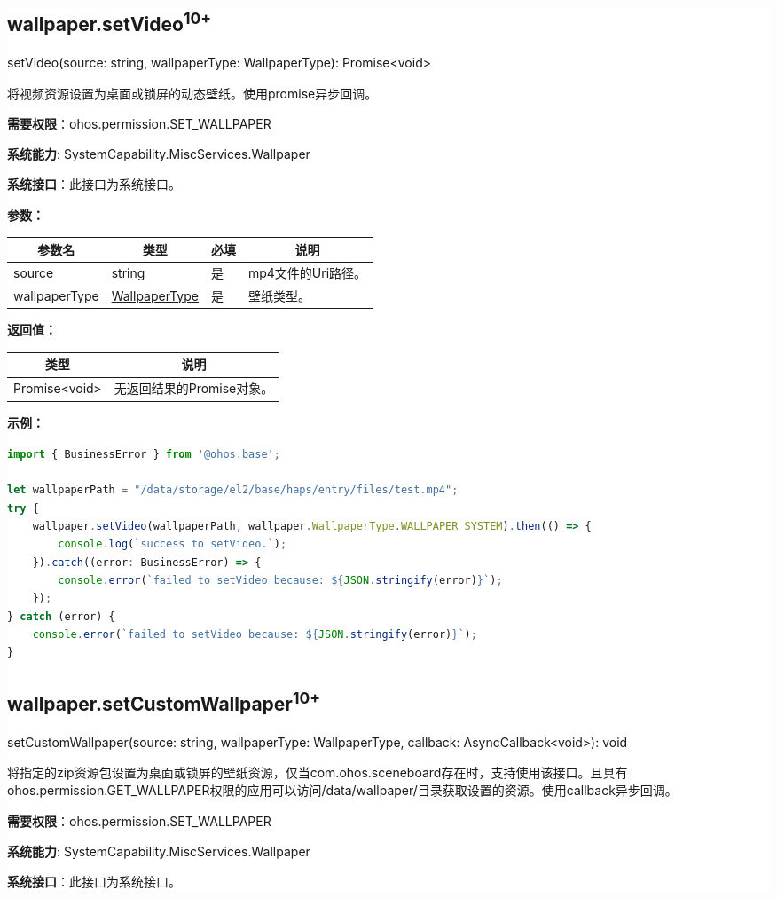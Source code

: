 ## wallpaper.setVideo<sup>10+</sup>

setVideo(source: string, wallpaperType: WallpaperType): Promise&lt;void&gt;

将视频资源设置为桌面或锁屏的动态壁纸。使用promise异步回调。

**需要权限**：ohos.permission.SET_WALLPAPER

**系统能力**: SystemCapability.MiscServices.Wallpaper

**系统接口**：此接口为系统接口。

**参数：**

| 参数名 | 类型 | 必填 | 说明 |
| -------- | -------- | -------- | -------- |
| source | string | 是 | mp4文件的Uri路径。 |
| wallpaperType | [WallpaperType](#wallpapertype7) | 是 | 壁纸类型。 |

**返回值：**

| 类型 | 说明 |
| -------- | -------- |
| Promise&lt;void&gt; | 无返回结果的Promise对象。 |

**示例：**

```ts
import { BusinessError } from '@ohos.base';

let wallpaperPath = "/data/storage/el2/base/haps/entry/files/test.mp4";
try {
    wallpaper.setVideo(wallpaperPath, wallpaper.WallpaperType.WALLPAPER_SYSTEM).then(() => {
        console.log(`success to setVideo.`);
    }).catch((error: BusinessError) => {
        console.error(`failed to setVideo because: ${JSON.stringify(error)}`);
    });
} catch (error) {
    console.error(`failed to setVideo because: ${JSON.stringify(error)}`);
}
```

## wallpaper.setCustomWallpaper<sup>10+</sup>

setCustomWallpaper(source: string, wallpaperType: WallpaperType, callback: AsyncCallback&lt;void&gt;): void

将指定的zip资源包设置为桌面或锁屏的壁纸资源，仅当com.ohos.sceneboard存在时，支持使用该接口。且具有ohos.permission.GET_WALLPAPER权限的应用可以访问/data/wallpaper/目录获取设置的资源。使用callback异步回调。

**需要权限**：ohos.permission.SET_WALLPAPER

**系统能力**: SystemCapability.MiscServices.Wallpaper

**系统接口**：此接口为系统接口。
